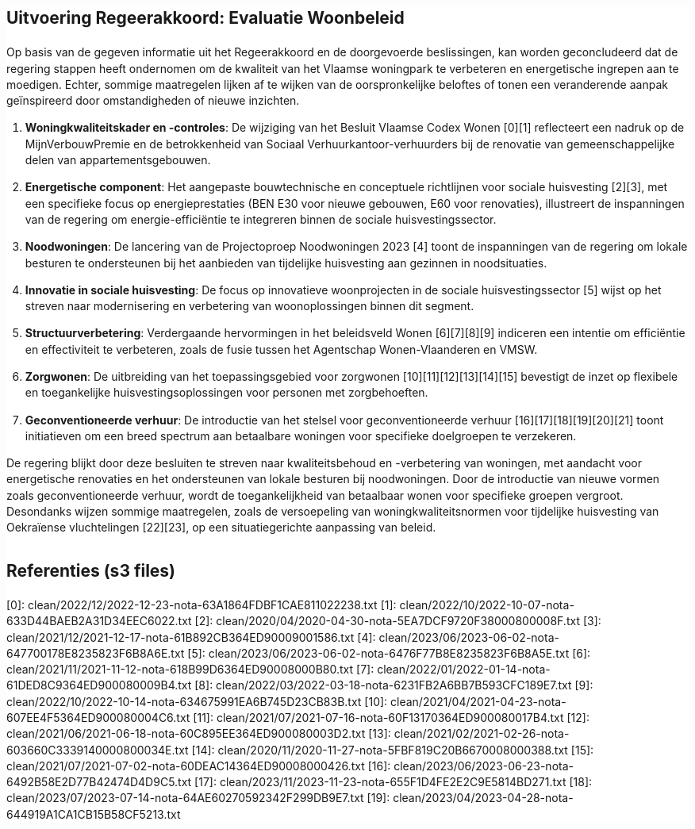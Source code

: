 ## Uitvoering Regeerakkoord: Evaluatie Woonbeleid

Op basis van de gegeven informatie uit het Regeerakkoord en de doorgevoerde beslissingen, kan worden geconcludeerd dat de regering stappen heeft ondernomen om de kwaliteit van het Vlaamse woningpark te verbeteren en energetische ingrepen aan te moedigen. Echter, sommige maatregelen lijken af te wijken van de oorspronkelijke beloftes of tonen een veranderende aanpak geïnspireerd door omstandigheden of nieuwe inzichten.

1. **Woningkwaliteitskader en -controles**: De wijziging van het Besluit Vlaamse Codex Wonen \[0\]\[1\] reflecteert een nadruk op de MijnVerbouwPremie en de betrokkenheid van Sociaal Verhuurkantoor-verhuurders bij de renovatie van gemeenschappelijke delen van appartementsgebouwen.

2. **Energetische component**: Het aangepaste bouwtechnische en conceptuele richtlijnen voor sociale huisvesting \[2\]\[3\], met een specifieke focus op energieprestaties (BEN E30 voor nieuwe gebouwen, E60 voor renovaties), illustreert de inspanningen van de regering om energie-efficiëntie te integreren binnen de sociale huisvestingssector.

3. **Noodwoningen**: De lancering van de Projectoproep Noodwoningen 2023 \[4\] toont de inspanningen van de regering om lokale besturen te ondersteunen bij het aanbieden van tijdelijke huisvesting aan gezinnen in noodsituaties.

4. **Innovatie in sociale huisvesting**: De focus op innovatieve woonprojecten in de sociale huisvestingssector \[5\] wijst op het streven naar modernisering en verbetering van woonoplossingen binnen dit segment.

5. **Structuurverbetering**: Verdergaande hervormingen in het beleidsveld Wonen \[6\]\[7\]\[8\]\[9\] indiceren een intentie om efficiëntie en effectiviteit te verbeteren, zoals de fusie tussen het Agentschap Wonen-Vlaanderen en VMSW.

6. **Zorgwonen**: De uitbreiding van het toepassingsgebied voor zorgwonen \[10\]\[11\]\[12\]\[13\]\[14\]\[15\] bevestigt de inzet op flexibele en toegankelijke huisvestingsoplossingen voor personen met zorgbehoeften.

7. **Geconventioneerde verhuur**: De introductie van het stelsel voor geconventioneerde verhuur \[16\]\[17\]\[18\]\[19\]\[20\]\[21\] toont initiatieven om een breed spectrum aan betaalbare woningen voor specifieke doelgroepen te verzekeren.

De regering blijkt door deze besluiten te streven naar kwaliteitsbehoud en -verbetering van woningen, met aandacht voor energetische renovaties en het ondersteunen van lokale besturen bij noodwoningen. Door de introductie van nieuwe vormen zoals geconventioneerde verhuur, wordt de toegankelijkheid van betaalbaar wonen voor specifieke groepen vergroot. Desondanks wijzen sommige maatregelen, zoals de versoepeling van woningkwaliteitsnormen voor tijdelijke huisvesting van Oekraïense vluchtelingen \[22\]\[23\], op een situatiegerichte aanpassing van beleid.

## Referenties (s3 files)

\[0\]: clean/2022/12/2022-12-23-nota-63A1864FDBF1CAE811022238.txt
\[1\]: clean/2022/10/2022-10-07-nota-633D44BAEB2A31D34EEC6022.txt
\[2\]: clean/2020/04/2020-04-30-nota-5EA7DCF9720F38000800008F.txt
\[3\]: clean/2021/12/2021-12-17-nota-61B892CB364ED90009001586.txt
\[4\]: clean/2023/06/2023-06-02-nota-647700178E8235823F6B8A6E.txt
\[5\]: clean/2023/06/2023-06-02-nota-6476F77B8E8235823F6B8A5E.txt
\[6\]: clean/2021/11/2021-11-12-nota-618B99D6364ED90008000B80.txt
\[7\]: clean/2022/01/2022-01-14-nota-61DED8C9364ED900080009B4.txt
\[8\]: clean/2022/03/2022-03-18-nota-6231FB2A6BB7B593CFC189E7.txt
\[9\]: clean/2022/10/2022-10-14-nota-634675991EA6B745D23CB83B.txt
\[10\]: clean/2021/04/2021-04-23-nota-607EE4F5364ED900080004C6.txt
\[11\]: clean/2021/07/2021-07-16-nota-60F13170364ED900080017B4.txt
\[12\]: clean/2021/06/2021-06-18-nota-60C895EE364ED900080003D2.txt
\[13\]: clean/2021/02/2021-02-26-nota-603660C3339140000800034E.txt
\[14\]: clean/2020/11/2020-11-27-nota-5FBF819C20B6670008000388.txt
\[15\]: clean/2021/07/2021-07-02-nota-60DEAC14364ED90008000426.txt
\[16\]: clean/2023/06/2023-06-23-nota-6492B58E2D77B42474D4D9C5.txt
\[17\]: clean/2023/11/2023-11-23-nota-655F1D4FE2E2C9E5814BD271.txt
\[18\]: clean/2023/07/2023-07-14-nota-64AE60270592342F299DB9E7.txt
\[19\]: clean/2023/04/2023-04-28-nota-644919A1CA1CB15B58CF5213.txt